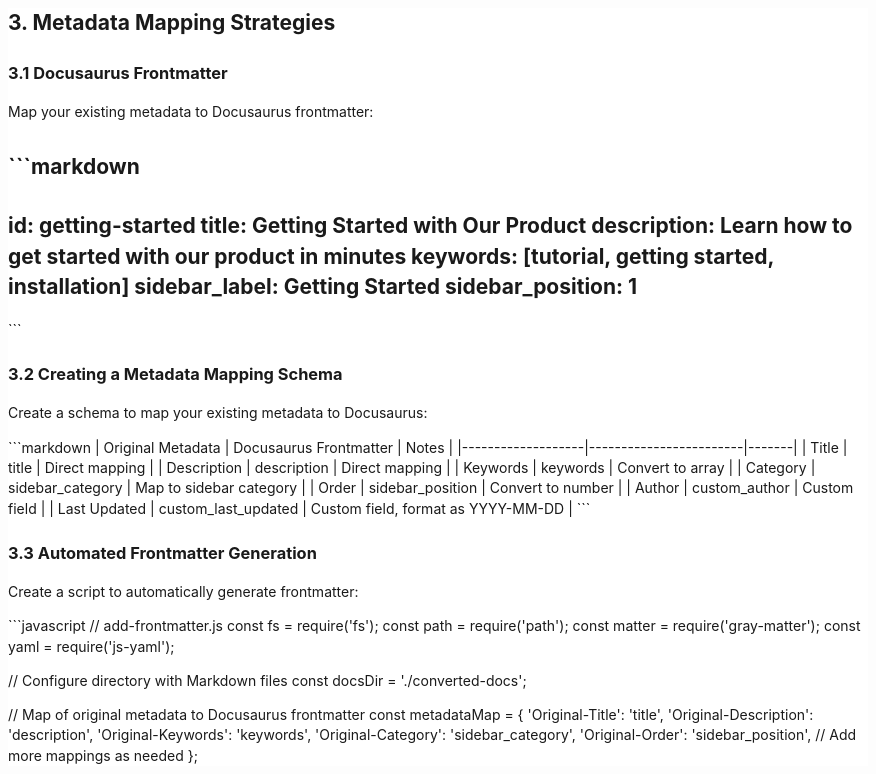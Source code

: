 ## 3. Metadata Mapping Strategies

### 3.1 Docusaurus Frontmatter

Map your existing metadata to Docusaurus frontmatter:

\`\`\`markdown
---
id: getting-started
title: Getting Started with Our Product
description: Learn how to get started with our product in minutes
keywords: [tutorial, getting started, installation]
sidebar_label: Getting Started
sidebar_position: 1
---
\`\`\`

### 3.2 Creating a Metadata Mapping Schema

Create a schema to map your existing metadata to Docusaurus:

\`\`\`markdown
| Original Metadata | Docusaurus Frontmatter | Notes |
|-------------------|------------------------|-------|
| Title | title | Direct mapping |
| Description | description | Direct mapping |
| Keywords | keywords | Convert to array |
| Category | sidebar_category | Map to sidebar category |
| Order | sidebar_position | Convert to number |
| Author | custom_author | Custom field |
| Last Updated | custom_last_updated | Custom field, format as YYYY-MM-DD |
\`\`\`

### 3.3 Automated Frontmatter Generation

Create a script to automatically generate frontmatter:

\`\`\`javascript
// add-frontmatter.js
const fs = require('fs');
const path = require('path');
const matter = require('gray-matter');
const yaml = require('js-yaml');

// Configure directory with Markdown files
const docsDir = './converted-docs';

// Map of original metadata to Docusaurus frontmatter
const metadataMap = {
  'Original-Title': 'title',
  'Original-Description': 'description',
  'Original-Keywords': 'keywords',
  'Original-Category': 'sidebar_category',
  'Original-Order': 'sidebar_position',
  // Add more mappings as needed
};
